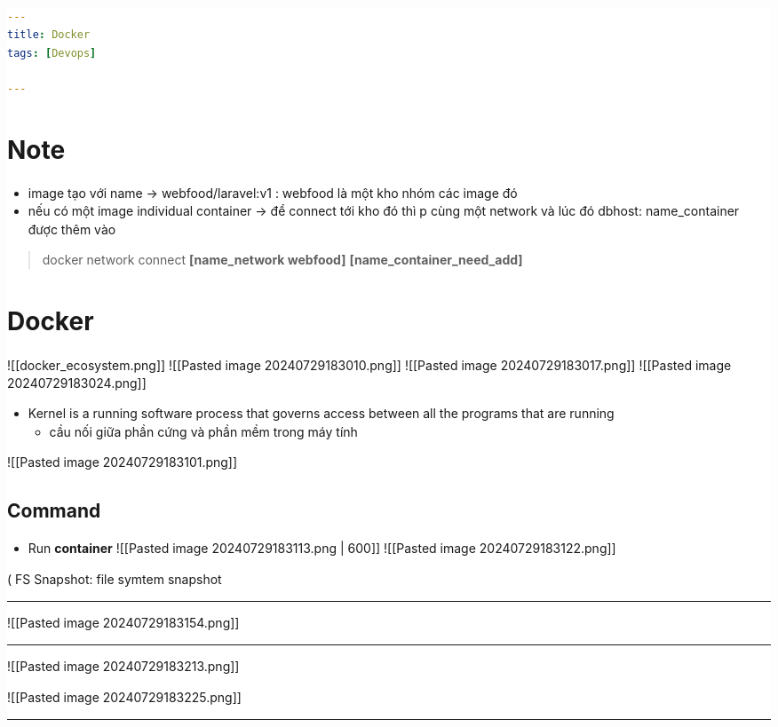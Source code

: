 ```yaml
---
title: Docker
tags: [Devops]

---
```


# Note
- image tạo với name -> webfood/laravel:v1 : webfood là một kho nhóm các image đó
- nếu có một image individual container -> để connect tới kho đó thì p cùng một network và lúc đó dbhost: name_container được thêm vào
>docker network connect **[name_network webfood]** **[name_container_need_add]**

# Docker
![[docker_ecosystem.png]]
![[Pasted image 20240729183010.png]]
![[Pasted image 20240729183017.png]]
![[Pasted image 20240729183024.png]]

- Kernel is a running software process that governs access between all the programs that are running
    - cầu nối giữa phần cứng và phần mềm trong máy tính

![[Pasted image 20240729183101.png]]

 ## Command
- Run **container**
![[Pasted image 20240729183113.png | 600]]
![[Pasted image 20240729183122.png]]

( FS Snapshot: file symtem snapshot

---

![[Pasted image 20240729183154.png]]


---

![[Pasted image 20240729183213.png]]


![[Pasted image 20240729183225.png]]

---
